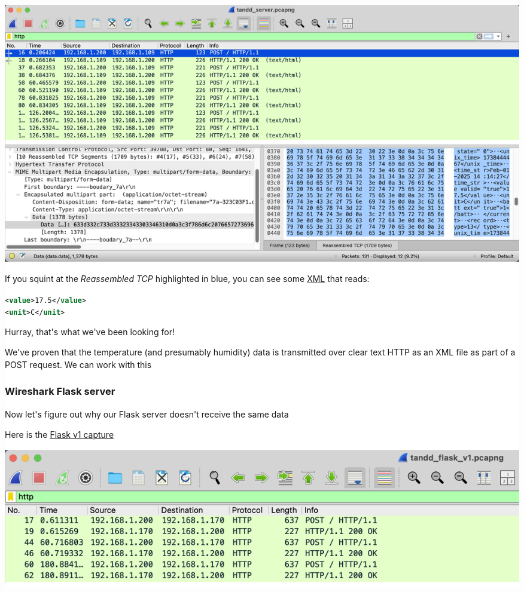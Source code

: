 ![POST data](img/wireshark_windows_temp.png)

If you squint at the *Reassembled TCP* highlighted in blue, you can see some [XML](https://en.wikipedia.org/wiki/XML) that reads:

```xml
<value>17.5</value>
<unit>C</unit>
```

Hurray, that's what we've been looking for!

We've proven that the temperature (and presumably humidity) data is transmitted over clear text HTTP as an XML file as part of a POST request. We can work with this

### Wireshark Flask server

Now let's figure out why our Flask server doesn't receive the same data

Here is the [Flask v1 capture](files/tandd_flask_v1.pcapng)

![Flask v1 capture](img/wireshark_flask_v1.png)
